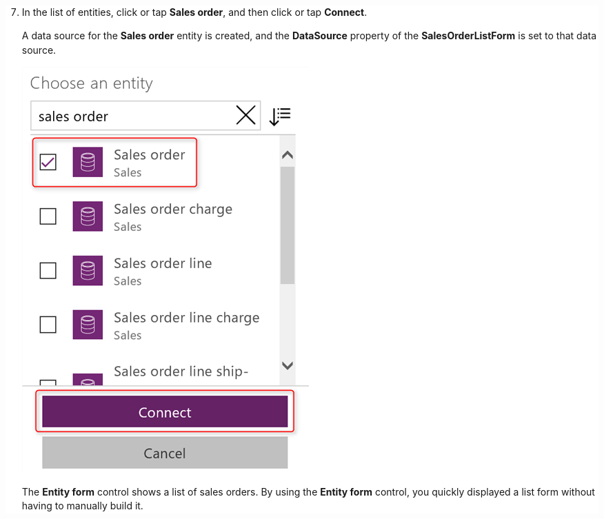 7. In the list of entities, click or tap **Sales order**, and then click or tap **Connect**.  
   
    A data source for the **Sales order** entity is created, and the **DataSource** property of the **SalesOrderListForm** is set to that data source.
   
    ![](media/entity-form-control/entityform-tutorial-01-06.png)  
   
    The **Entity form** control shows a list of sales orders. By using the **Entity form** control, you quickly displayed a list form without having to manually build it.
   